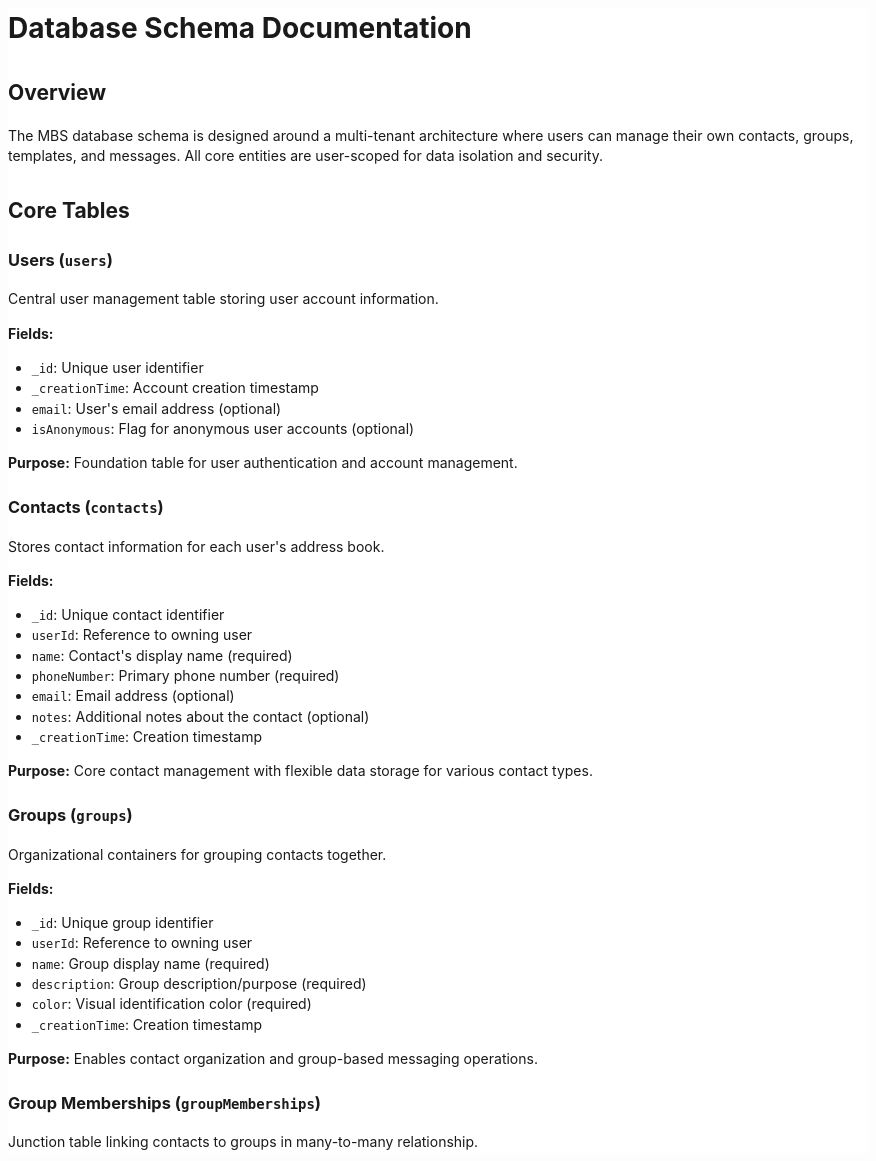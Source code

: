 # Database Schema Documentation

## Overview

The MBS database schema is designed around a multi-tenant architecture where users can manage their own contacts, groups, templates, and messages. All core entities are user-scoped for data isolation and security.

## Core Tables

### Users (`users`)
Central user management table storing user account information.

**Fields:**
- `_id`: Unique user identifier
- `_creationTime`: Account creation timestamp
- `email`: User's email address (optional)
- `isAnonymous`: Flag for anonymous user accounts (optional)

**Purpose:** Foundation table for user authentication and account management.

### Contacts (`contacts`)
Stores contact information for each user's address book.

**Fields:**
- `_id`: Unique contact identifier
- `userId`: Reference to owning user
- `name`: Contact's display name (required)
- `phoneNumber`: Primary phone number (required)
- `email`: Email address (optional)
- `notes`: Additional notes about the contact (optional)
- `_creationTime`: Creation timestamp

**Purpose:** Core contact management with flexible data storage for various contact types.

### Groups (`groups`)  
Organizational containers for grouping contacts together.

**Fields:**
- `_id`: Unique group identifier
- `userId`: Reference to owning user
- `name`: Group display name (required)
- `description`: Group description/purpose (required)
- `color`: Visual identification color (required)
- `_creationTime`: Creation timestamp

**Purpose:** Enables contact organization and group-based messaging operations.

### Group Memberships (`groupMemberships`)
Junction table linking contacts to groups in many-to-many relationship.
